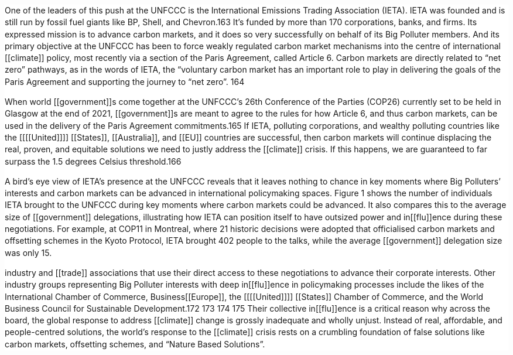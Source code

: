 One of the leaders of this push at the UNFCCC is the
International Emissions Trading Association (IETA).
IETA was founded and is still run by fossil fuel giants
like BP, Shell, and Chevron.163 It’s funded by more
than 170 corporations, banks, and firms. Its expressed
mission is to advance carbon markets, and it does so
very successfully on behalf of its Big Polluter members.
And its primary objective at the UNFCCC has been to
force weakly regulated carbon market mechanisms
into the centre of international [[climate]] policy, most
recently via a section of the Paris Agreement, called
Article 6. Carbon markets are directly related to
“net zero” pathways, as in the words of IETA, the
“voluntary carbon market has an important role to
play in delivering the goals of the Paris Agreement and
supporting the journey to “net zero”. 164

When world [[government]]s come together at the
UNFCCC’s 26th Conference of the Parties (COP26)
currently set to be held in Glasgow at the end of 2021,
[[government]]s are meant to agree to the rules for how
Article 6, and thus carbon markets, can be used in
the delivery of the Paris Agreement commitments.165
If IETA, polluting corporations, and wealthy polluting
countries like the [[[[United]]]] [[States]], [[Australia]], and [[EU]]
countries are successful, then carbon markets will
continue displacing the real, proven, and equitable
solutions we need to justly address the [[climate]] crisis. If
this happens, we are guaranteed to far surpass the 1.5
degrees Celsius threshold.166

A bird’s eye view of IETA’s presence at the UNFCCC
reveals that it leaves nothing to chance in key
moments where Big Polluters’ interests and carbon
markets can be advanced in international policymaking
spaces.
Figure 1 shows the number of individuals IETA brought
to the UNFCCC during key moments where carbon
markets could be advanced. It also compares this to
the average size of [[government]] delegations, illustrating
how IETA can position itself to have outsized power
and in[[flu]]ence during these negotiations. For example,
at COP11 in Montreal, where 21 historic decisions
were adopted that officialised carbon markets and
offsetting schemes in the Kyoto Protocol, IETA brought
402 people to the talks, while the average [[government]]
delegation size was only 15.

industry and [[trade]] associations that use their direct
access to these negotiations to advance their corporate
interests. Other industry groups representing Big
Polluter interests with deep in[[flu]]ence in policymaking
processes include the likes of the International
Chamber of Commerce, Business[[Europe]], the [[[[United]]]]
[[States]] Chamber of Commerce, and the World Business
Council for Sustainable Development.172 173 174 175 Their
collective in[[flu]]ence is a critical reason why across the
board, the global response to address [[climate]] change
is grossly inadequate and wholly unjust. Instead of real,
affordable, and people-centred solutions, the world’s
response to the [[climate]] crisis rests on a crumbling
foundation of false solutions like carbon markets,
offsetting schemes, and “Nature Based Solutions”.
